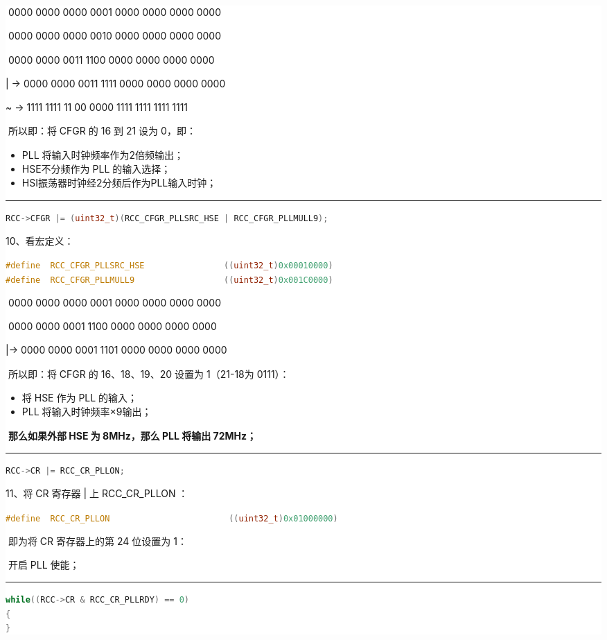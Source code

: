 ​		  0000 0000 0000 0001 0000 0000 0000 0000 

​		  0000 0000 0000 0010 0000 0000 0000 0000 

​		  0000 0000 0011 1100 0000 0000 0000 0000 

| ->	0000 0000 0011 1111 0000 0000 0000 0000 

~ ->    1111 1111 11 00 0000 1111 1111 1111 1111

​	所以即：将 CFGR 的 16 到 21 设为 0，即：

- PLL 将输入时钟频率作为2倍频输出；
- HSE不分频作为 PLL 的输入选择；
- HSI振荡器时钟经2分频后作为PLL输入时钟；

----

````c
RCC->CFGR |= (uint32_t)(RCC_CFGR_PLLSRC_HSE | RCC_CFGR_PLLMULL9);
````

10、看宏定义：

````c
#define  RCC_CFGR_PLLSRC_HSE                ((uint32_t)0x00010000)
#define  RCC_CFGR_PLLMULL9                  ((uint32_t)0x001C0000)
````

​			0000 0000 0000 0001 0000 0000 0000 0000

​			0000 0000 0001 1100 0000 0000 0000 0000

|->      0000 0000 0001 1101 0000 0000 0000 0000

​	所以即：将 CFGR 的 16、18、19、20 设置为 1（21-18为 0111）：

- 将 HSE 作为 PLL 的输入；
- PLL 将输入时钟频率×9输出；

​	**那么如果外部 HSE 为 8MHz，那么 PLL 将输出 72MHz；**

---

````c
RCC->CR |= RCC_CR_PLLON;
````

11、将 CR 寄存器 | 上   RCC_CR_PLLON ：

````c
#define  RCC_CR_PLLON                        ((uint32_t)0x01000000)
````

​	即为将 CR 寄存器上的第 24 位设置为 1：

​	开启 PLL 使能；

---

````c
while((RCC->CR & RCC_CR_PLLRDY) == 0)
{
}
````
